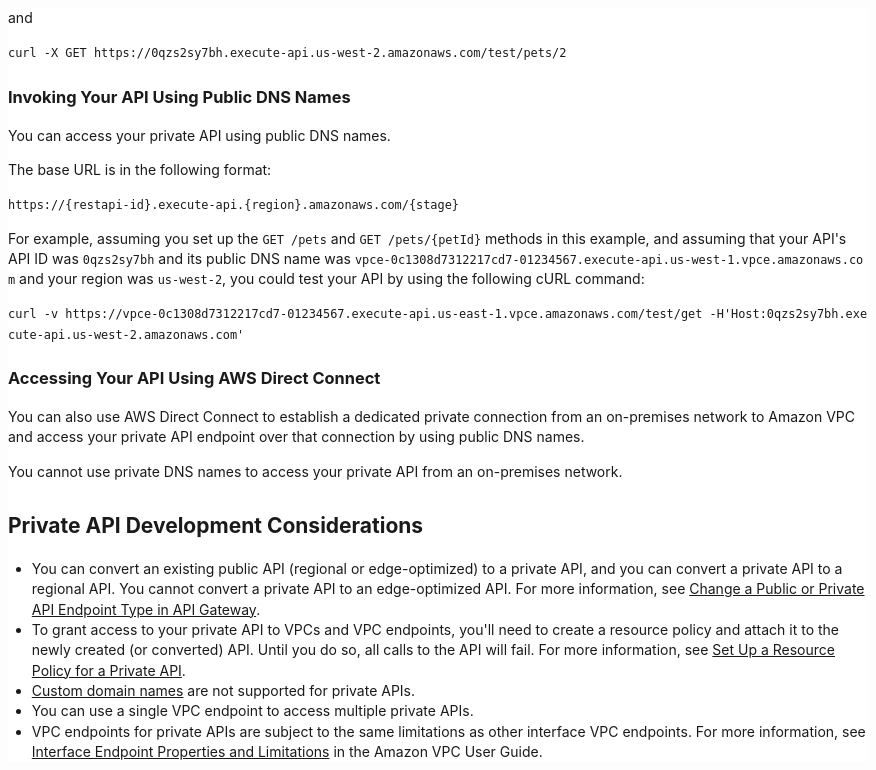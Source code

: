 and 

```
curl -X GET https://0qzs2sy7bh.execute-api.us-west-2.amazonaws.com/test/pets/2
```

### Invoking Your API Using Public DNS Names<a name="w4aac12c15c23c29c11"></a>

You can access your private API using public DNS names\.

The base URL is in the following format:

```
https://{restapi-id}.execute-api.{region}.amazonaws.com/{stage}
```

For example, assuming you set up the `GET /pets` and `GET /pets/{petId}` methods in this example, and assuming that your API's API ID was `0qzs2sy7bh` and its public DNS name was `vpce-0c1308d7312217cd7-01234567.execute-api.us-west-1.vpce.amazonaws.com` and your region was `us-west-2`, you could test your API by using the following cURL command:

```
curl -v https://vpce-0c1308d7312217cd7-01234567.execute-api.us-east-1.vpce.amazonaws.com/test/get -H'Host:0qzs2sy7bh.execute-api.us-west-2.amazonaws.com'
```

### Accessing Your API Using AWS Direct Connect<a name="w4aac12c15c23c29c13"></a>

You can also use AWS Direct Connect to establish a dedicated private connection from an on\-premises network to Amazon VPC and access your private API endpoint over that connection by using public DNS names\. 

You cannot use private DNS names to access your private API from an on\-premises network\.

## Private API Development Considerations<a name="apigateway-private-api-design-considerations"></a>
+ You can convert an existing public API \(regional or edge\-optimized\) to a private API, and you can convert a private API to a regional API\. You cannot convert a private API to an edge\-optimized API\. For more information, see [Change a Public or Private API Endpoint Type in API Gateway](apigateway-api-migration.md)\.
+ To grant access to your private API to VPCs and VPC endpoints, you'll need to create a resource policy and attach it to the newly created \(or converted\) API\. Until you do so, all calls to the API will fail\. For more information, see [Set Up a Resource Policy for a Private API](#apigateway-private-api-set-up-resource-policy)\. 
+ [Custom domain names](how-to-custom-domains.md) are not supported for private APIs\.
+ You can use a single VPC endpoint to access multiple private APIs\.
+ VPC endpoints for private APIs are subject to the same limitations as other interface VPC endpoints\. For more information, see [Interface Endpoint Properties and Limitations](https://docs.aws.amazon.com/vpc/latest/userguide/vpce-interface.html#vpce-interface-limitations) in the Amazon VPC User Guide\.

